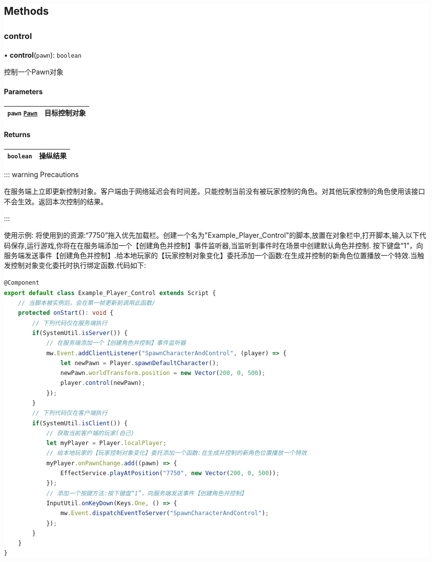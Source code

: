 ## Methods

### control <Score text="control" /> 

• **control**(`pawn`): `boolean` <Badge type="tip" text="server" />

控制一个Pawn对象

#### Parameters

| `pawn` [`Pawn`](mw.Pawn.md) | 目标控制对象 |
| :------ | :------ |

#### Returns

| `boolean` | 操纵结果 |
| :------ | :------ |

::: warning Precautions

在服务端上立即更新控制对象。客户端由于网络延迟会有时间差。只能控制当前没有被玩家控制的角色。对其他玩家控制的角色使用该接口不会生效。返回本次控制的结果。

:::

<span style="font-size: 14px;">
使用示例: 将使用到的资源:“7750”拖入优先加载栏。创建一个名为"Example_Player_Control"的脚本,放置在对象栏中,打开脚本,输入以下代码保存,运行游戏,你将在在服务端添加一个【创建角色并控制】事件监听器,当监听到事件时在场景中创建默认角色并控制. 按下键盘“1”，向服务端发送事件【创建角色并控制】.给本地玩家的【玩家控制对象变化】委托添加一个函数:在生成并控制的新角色位置播放一个特效.当触发控制对象变化委托时执行绑定函数.代码如下:
</span>

```ts
@Component
export default class Example_Player_Control extends Script {
    // 当脚本被实例后，会在第一帧更新前调用此函数/
    protected onStart(): void {
        // 下列代码仅在服务端执行
        if(SystemUtil.isServer()) {
            // 在服务端添加一个【创建角色并控制】事件监听器
            mw.Event.addClientListener("SpawnCharacterAndControl", (player) => {
                let newPawn = Player.spawnDefaultCharacter();
                newPawn.worldTransform.position = new Vector(200, 0, 500);
                player.control(newPawn);
            });
        }
        // 下列代码仅在客户端执行
        if(SystemUtil.isClient()) {
            // 获取当前客户端的玩家(自己)
            let myPlayer = Player.localPlayer;
            // 给本地玩家的【玩家控制对象变化】委托添加一个函数:在生成并控制的新角色位置播放一个特效
            myPlayer.onPawnChange.add((pawn) => {
                EffectService.playAtPosition("7750", new Vector(200, 0, 500));
            });
            // 添加一个按键方法:按下键盘“1”，向服务端发送事件【创建角色并控制】
            InputUtil.onKeyDown(Keys.One, () => {
                mw.Event.dispatchEventToServer("SpawnCharacterAndControl");
            });
        }
    }
}
```
